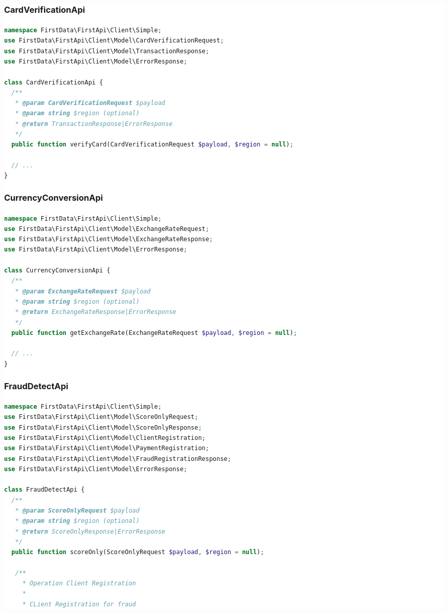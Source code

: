 
### CardVerificationApi

```php
namespace FirstData\FirstApi\Client\Simple;
use FirstData\FirstApi\Client\Model\CardVerificationRequest;
use FirstData\FirstApi\Client\Model\TransactionResponse;
use FirstData\FirstApi\Client\Model\ErrorResponse;

class CardVerificationApi {
  /**
   * @param CardVerificationRequest $payload
   * @param string $region (optional)
   * @return TransactionResponse|ErrorResponse
   */
  public function verifyCard(CardVerificationRequest $payload, $region = null);

  // ...
}
```


### CurrencyConversionApi

```php
namespace FirstData\FirstApi\Client\Simple;
use FirstData\FirstApi\Client\Model\ExchangeRateRequest;
use FirstData\FirstApi\Client\Model\ExchangeRateResponse;
use FirstData\FirstApi\Client\Model\ErrorResponse;

class CurrencyConversionApi {
  /**
   * @param ExchangeRateRequest $payload
   * @param string $region (optional)
   * @return ExchangeRateResponse|ErrorResponse
   */
  public function getExchangeRate(ExchangeRateRequest $payload, $region = null);

  // ...
}
```


### FraudDetectApi

```php
namespace FirstData\FirstApi\Client\Simple;
use FirstData\FirstApi\Client\Model\ScoreOnlyRequest;
use FirstData\FirstApi\Client\Model\ScoreOnlyResponse;
use FirstData\FirstApi\Client\Model\ClientRegistration;
use FirstData\FirstApi\Client\Model\PaymentRegistration;
use FirstData\FirstApi\Client\Model\FraudRegistrationResponse;
use FirstData\FirstApi\Client\Model\ErrorResponse;

class FraudDetectApi {
  /**
   * @param ScoreOnlyRequest $payload
   * @param string $region (optional)
   * @return ScoreOnlyResponse|ErrorResponse
   */
  public function scoreOnly(ScoreOnlyRequest $payload, $region = null);

   /**
     * Operation Client Registration
     *
     * CLient Registration for fraud
```